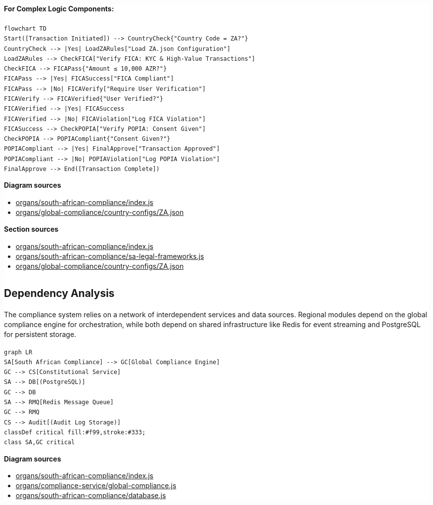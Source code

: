 #### For Complex Logic Components:
```mermaid
flowchart TD
Start([Transaction Initiated]) --> CountryCheck{"Country Code = ZA?"}
CountryCheck --> |Yes| LoadZARules["Load ZA.json Configuration"]
LoadZARules --> CheckFICA["Verify FICA: KYC & High-Value Transactions"]
CheckFICA --> FICAPass{"Amount ≤ 10,000 AZR?"}
FICAPass --> |Yes| FICASuccess["FICA Compliant"]
FICAPass --> |No| FICAVerify["Require User Verification"]
FICAVerify --> FICAVerified{"User Verified?"}
FICAVerified --> |Yes| FICASuccess
FICAVerified --> |No| FICAViolation["Log FICA Violation"]
FICASuccess --> CheckPOPIA["Verify POPIA: Consent Given"]
CheckPOPIA --> POPIACompliant{"Consent Given?"}
POPIACompliant --> |Yes| FinalApprove["Transaction Approved"]
POPIACompliant --> |No| POPIAViolation["Log POPIA Violation"]
FinalApprove --> End([Transaction Complete])
```

**Diagram sources**
- [organs/south-african-compliance/index.js](file://organs/south-african-compliance/index.js)
- [organs/global-compliance/country-configs/ZA.json](file://organs/global-compliance/country-configs/ZA.json)

**Section sources**
- [organs/south-african-compliance/index.js](file://organs/south-african-compliance/index.js)
- [organs/south-african-compliance/sa-legal-frameworks.js](file://organs/south-african-compliance/sa-legal-frameworks.js)
- [organs/global-compliance/country-configs/ZA.json](file://organs/global-compliance/country-configs/ZA.json)

## Dependency Analysis
The compliance system relies on a network of interdependent services and data sources. Regional modules depend on the global compliance engine for orchestration, while both depend on shared infrastructure like Redis for event streaming and PostgreSQL for persistent storage.

```mermaid
graph LR
SA[South African Compliance] --> GC[Global Compliance Engine]
GC --> CS[Constitutional Service]
SA --> DB[(PostgreSQL)]
GC --> DB
SA --> RMQ[Redis Message Queue]
GC --> RMQ
CS --> Audit[(Audit Log Storage)]
classDef critical fill:#f99,stroke:#333;
class SA,GC critical
```

**Diagram sources**
- [organs/south-african-compliance/index.js](file://organs/south-african-compliance/index.js)
- [organs/compliance-service/global-compliance.js](file://organs/compliance-service/global-compliance.js)
- [organs/south-african-compliance/database.js](file://organs/south-african-compliance/database.js)
